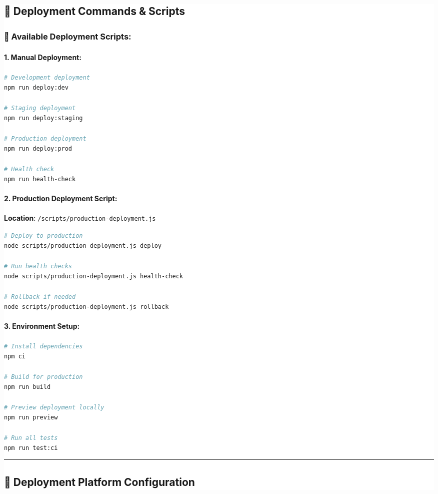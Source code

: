 
## **🚀 Deployment Commands & Scripts**

### **📜 Available Deployment Scripts:**

#### **1. Manual Deployment:**
```bash
# Development deployment
npm run deploy:dev

# Staging deployment  
npm run deploy:staging

# Production deployment
npm run deploy:prod

# Health check
npm run health-check
```

#### **2. Production Deployment Script:**
**Location**: `/scripts/production-deployment.js`

```bash
# Deploy to production
node scripts/production-deployment.js deploy

# Run health checks
node scripts/production-deployment.js health-check

# Rollback if needed
node scripts/production-deployment.js rollback
```

#### **3. Environment Setup:**
```bash
# Install dependencies
npm ci

# Build for production
npm run build

# Preview deployment locally
npm run preview

# Run all tests
npm run test:ci
```

---

## **🔧 Deployment Platform Configuration**

